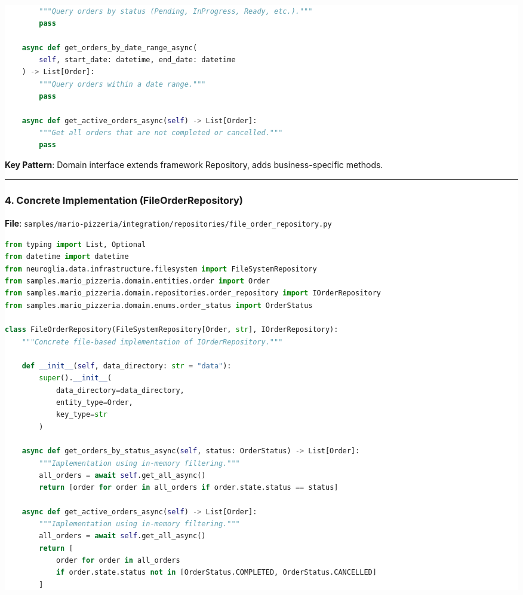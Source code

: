 ```python
        """Query orders by status (Pending, InProgress, Ready, etc.)."""
        pass

    async def get_orders_by_date_range_async(
        self, start_date: datetime, end_date: datetime
    ) -> List[Order]:
        """Query orders within a date range."""
        pass

    async def get_active_orders_async(self) -> List[Order]:
        """Get all orders that are not completed or cancelled."""
        pass
```

**Key Pattern**: Domain interface extends framework Repository, adds business-specific methods.

---

### 4. Concrete Implementation (FileOrderRepository)

**File**: `samples/mario-pizzeria/integration/repositories/file_order_repository.py`

```python
from typing import List, Optional
from datetime import datetime
from neuroglia.data.infrastructure.filesystem import FileSystemRepository
from samples.mario_pizzeria.domain.entities.order import Order
from samples.mario_pizzeria.domain.repositories.order_repository import IOrderRepository
from samples.mario_pizzeria.domain.enums.order_status import OrderStatus

class FileOrderRepository(FileSystemRepository[Order, str], IOrderRepository):
    """Concrete file-based implementation of IOrderRepository."""

    def __init__(self, data_directory: str = "data"):
        super().__init__(
            data_directory=data_directory,
            entity_type=Order,
            key_type=str
        )

    async def get_orders_by_status_async(self, status: OrderStatus) -> List[Order]:
        """Implementation using in-memory filtering."""
        all_orders = await self.get_all_async()
        return [order for order in all_orders if order.state.status == status]

    async def get_active_orders_async(self) -> List[Order]:
        """Implementation using in-memory filtering."""
        all_orders = await self.get_all_async()
        return [
            order for order in all_orders
            if order.state.status not in [OrderStatus.COMPLETED, OrderStatus.CANCELLED]
        ]
```
